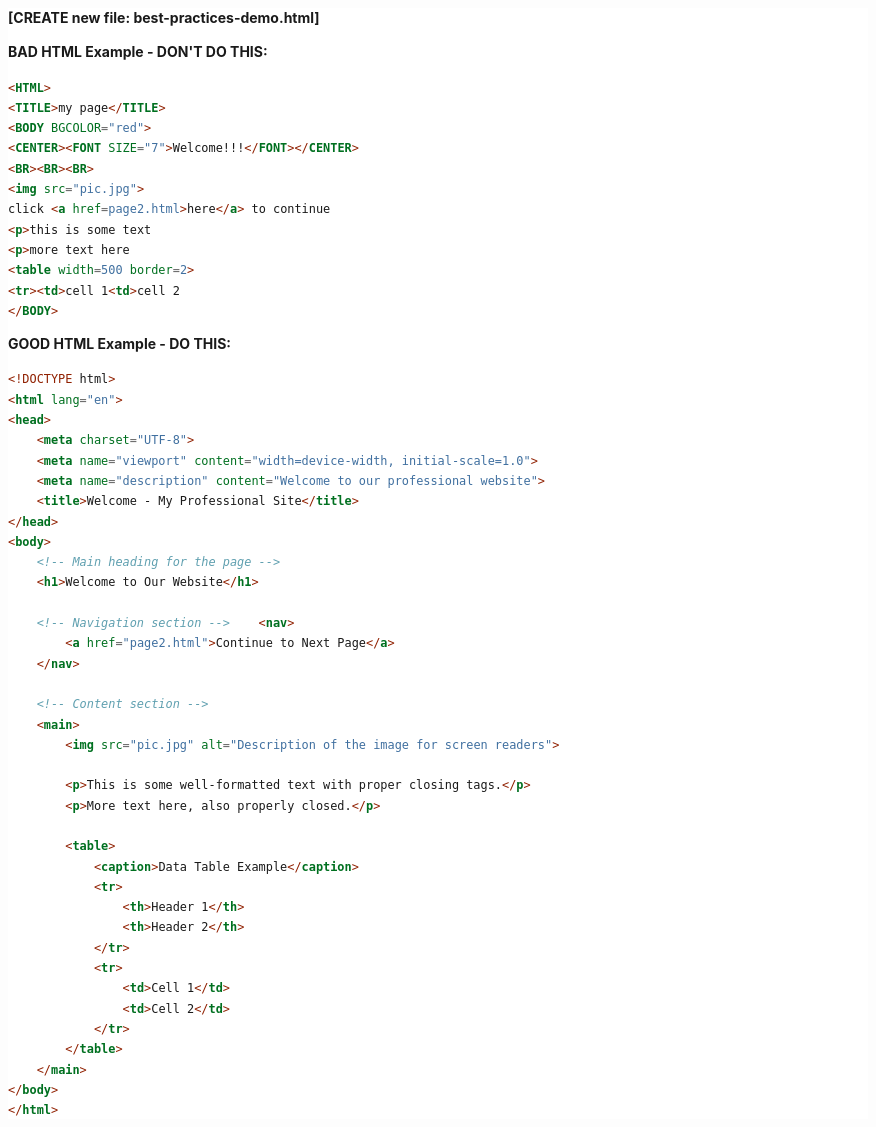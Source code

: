 **[CREATE new file: best-practices-demo.html]**

**BAD HTML Example - DON'T DO THIS:**
```html
<HTML>
<TITLE>my page</TITLE>
<BODY BGCOLOR="red">
<CENTER><FONT SIZE="7">Welcome!!!</FONT></CENTER>
<BR><BR><BR>
<img src="pic.jpg">
click <a href=page2.html>here</a> to continue
<p>this is some text
<p>more text here
<table width=500 border=2>
<tr><td>cell 1<td>cell 2
</BODY>
```

**GOOD HTML Example - DO THIS:**
```html
<!DOCTYPE html>
<html lang="en">
<head>
    <meta charset="UTF-8">
    <meta name="viewport" content="width=device-width, initial-scale=1.0">
    <meta name="description" content="Welcome to our professional website">
    <title>Welcome - My Professional Site</title>
</head>
<body>
    <!-- Main heading for the page -->
    <h1>Welcome to Our Website</h1>
    
    <!-- Navigation section -->    <nav>
        <a href="page2.html">Continue to Next Page</a>
    </nav>
    
    <!-- Content section -->
    <main>
        <img src="pic.jpg" alt="Description of the image for screen readers">
        
        <p>This is some well-formatted text with proper closing tags.</p>
        <p>More text here, also properly closed.</p>
        
        <table>
            <caption>Data Table Example</caption>
            <tr>
                <th>Header 1</th>
                <th>Header 2</th>
            </tr>
            <tr>
                <td>Cell 1</td>
                <td>Cell 2</td>
            </tr>
        </table>
    </main>
</body>
</html>
```
